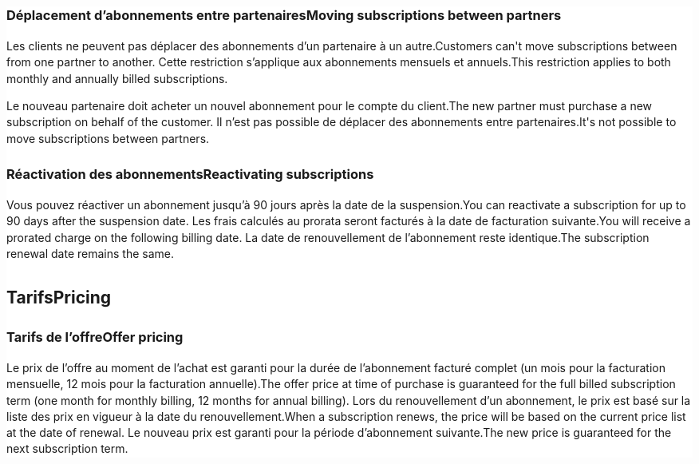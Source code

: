 ### <a name="moving-subscriptions-between-partners"></a><span data-ttu-id="a2efd-202">Déplacement d’abonnements entre partenaires</span><span class="sxs-lookup"><span data-stu-id="a2efd-202">Moving subscriptions between partners</span></span>

<span data-ttu-id="a2efd-203">Les clients ne peuvent pas déplacer des abonnements d’un partenaire à un autre.</span><span class="sxs-lookup"><span data-stu-id="a2efd-203">Customers can't move subscriptions between from one partner to another.</span></span> <span data-ttu-id="a2efd-204">Cette restriction s’applique aux abonnements mensuels et annuels.</span><span class="sxs-lookup"><span data-stu-id="a2efd-204">This restriction applies to both monthly and annually billed subscriptions.</span></span>

<span data-ttu-id="a2efd-205">Le nouveau partenaire doit acheter un nouvel abonnement pour le compte du client.</span><span class="sxs-lookup"><span data-stu-id="a2efd-205">The new partner must purchase a new subscription on behalf of the customer.</span></span> <span data-ttu-id="a2efd-206">Il n’est pas possible de déplacer des abonnements entre partenaires.</span><span class="sxs-lookup"><span data-stu-id="a2efd-206">It's not possible to move subscriptions between partners.</span></span>

### <a name="reactivating-subscriptions"></a><span data-ttu-id="a2efd-207">Réactivation des abonnements</span><span class="sxs-lookup"><span data-stu-id="a2efd-207">Reactivating subscriptions</span></span>

<span data-ttu-id="a2efd-208">Vous pouvez réactiver un abonnement jusqu’à 90 jours après la date de la suspension.</span><span class="sxs-lookup"><span data-stu-id="a2efd-208">You can reactivate a subscription for up to 90 days after the suspension date.</span></span> <span data-ttu-id="a2efd-209">Les frais calculés au prorata seront facturés à la date de facturation suivante.</span><span class="sxs-lookup"><span data-stu-id="a2efd-209">You will receive a prorated charge on the following billing date.</span></span> <span data-ttu-id="a2efd-210">La date de renouvellement de l’abonnement reste identique.</span><span class="sxs-lookup"><span data-stu-id="a2efd-210">The subscription renewal date remains the same.</span></span>

## <a name="pricing"></a><span data-ttu-id="a2efd-211">Tarifs</span><span class="sxs-lookup"><span data-stu-id="a2efd-211">Pricing</span></span>

### <a name="offer-pricing"></a><span data-ttu-id="a2efd-212">Tarifs de l’offre</span><span class="sxs-lookup"><span data-stu-id="a2efd-212">Offer pricing</span></span>

<span data-ttu-id="a2efd-213">Le prix de l’offre au moment de l’achat est garanti pour la durée de l’abonnement facturé complet (un mois pour la facturation mensuelle, 12 mois pour la facturation annuelle).</span><span class="sxs-lookup"><span data-stu-id="a2efd-213">The offer price at time of purchase is guaranteed for the full billed subscription term (one month for monthly billing, 12 months for annual billing).</span></span> <span data-ttu-id="a2efd-214">Lors du renouvellement d’un abonnement, le prix est basé sur la liste des prix en vigueur à la date du renouvellement.</span><span class="sxs-lookup"><span data-stu-id="a2efd-214">When a subscription renews, the price will be based on the current price list at the date of renewal.</span></span> <span data-ttu-id="a2efd-215">Le nouveau prix est garanti pour la période d’abonnement suivante.</span><span class="sxs-lookup"><span data-stu-id="a2efd-215">The new price is guaranteed for the next subscription term.</span></span>
